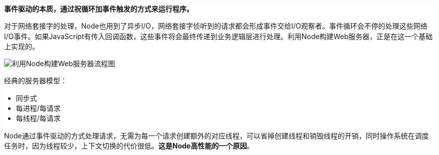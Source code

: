 **事件驱动的本质，通过祝循环加事件触发的方式来运行程序。**

对于网络套接字的处理，Node也用到了异步I/O，网络套接字侦听到的请求都会形成事件交给I/O观察者。事件循环会不停的处理这些网络I/O事件。如果JavaScript有传入回调函数，这些事件将会最终传递到业务逻辑层进行处理。利用Node构建Web服务器，正是在这一个基础上实现的。

![利用Node构建Web服务器流程图](https://github.com/highsea/diveintonode_figures/blob/master/03/server.png?raw=true)

经典的服务器模型：

- 同步式
- 每进程/每请求
- 每线程/每请求

Node通过事件驱动的方式处理请求，无需为每一个请求创建额外的对应线程，可以省掉创建线程和销毁线程的开销，同时操作系统在调度任务时，因为线程较少，上下文切换的代价很低。**这是Node高性能的一个原因**。